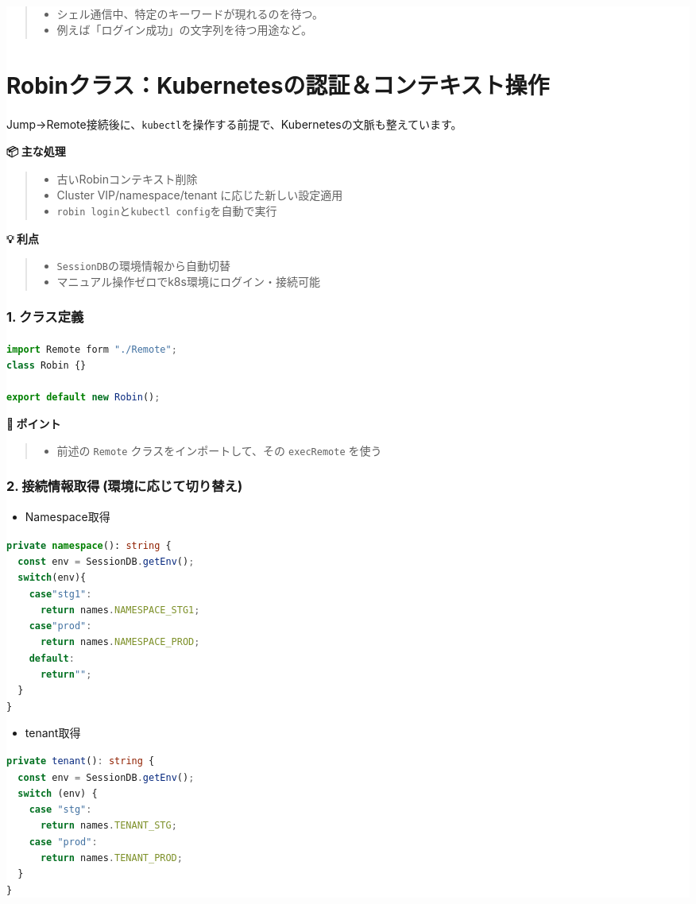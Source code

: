 >- シェル通信中、特定のキーワードが現れるのを待つ。
>- 例えば「ログイン成功」の文字列を待つ用途など。


# Robinクラス：Kubernetesの認証＆コンテキスト操作

Jump→Remote接続後に、`kubectl`を操作する前提で、Kubernetesの文脈も整えています。

**📦 主な処理**

>* 古いRobinコンテキスト削除
>* Cluster VIP/namespace/tenant に応じた新しい設定適用
>* `robin login`と`kubectl config`を自動で実行

**💡 利点**

>* `SessionDB`の環境情報から自動切替
>* マニュアル操作ゼロでk8s環境にログイン・接続可能

### 1. クラス定義

```typescript:Robin.ts
import Remote form "./Remote";
class Robin {}

export default new Robin();
```

**📌 ポイント**

>* 前述の `Remote` クラスをインポートして、その `execRemote` を使う

### 2. 接続情報取得 (環境に応じて切り替え)

- Namespace取得

```typescript:Robin.ts
private namespace(): string {
  const env = SessionDB.getEnv();
  switch(env){
    case"stg1":
      return names.NAMESPACE_STG1;
    case"prod":
      return names.NAMESPACE_PROD;
    default:
      return"";
  }
}
```

- tenant取得

```typescript:Robin.ts
private tenant(): string {
  const env = SessionDB.getEnv();
  switch (env) {
    case "stg":
      return names.TENANT_STG;
    case "prod":
      return names.TENANT_PROD;
  }
}
```

